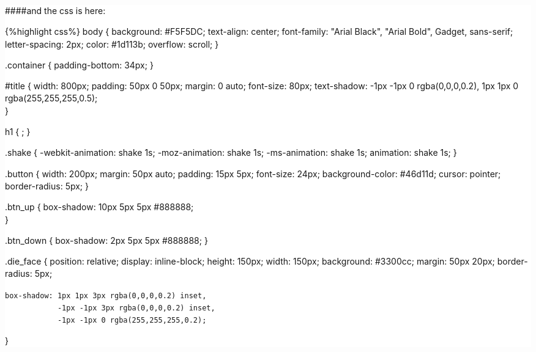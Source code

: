 ####and the css is here:

{%highlight css%}
body {
	background: #F5F5DC;
	text-align: center;
	font-family: "Arial Black", "Arial Bold", Gadget, sans-serif;
	letter-spacing: 2px;
	color: #1d113b;
	overflow: scroll;
}

.container {
	padding-bottom: 34px;
}

#title {
	width: 800px;
	padding: 50px 0 50px;
	margin: 0 auto;
	font-size: 80px;
	text-shadow: -1px -1px 0 rgba(0,0,0,0.2),
				  1px 1px 0 rgba(255,255,255,0.5);	
}

h1 {
	;
}

.shake {
	-webkit-animation: shake 1s;
	-moz-animation: shake 1s;
	-ms-animation: shake 1s;
	animation: shake 1s;
}

.button {
	width: 200px;
	margin: 50px auto;
	padding: 15px  5px;
	font-size: 24px;
	background-color: #46d11d;
	cursor: pointer;
	border-radius: 5px;
}

.btn_up {
	box-shadow: 10px 5px 5px #888888;   
}

.btn_down {
box-shadow: 2px 5px 5px #888888;
}

.die_face {
	position: relative;
	display: inline-block;
	height: 150px;
	width: 150px;
	background: #3300cc;
	margin: 50px 20px;
	border-radius: 5px;

	box-shadow: 1px 1px 3px rgba(0,0,0,0.2) inset, 
				-1px -1px 3px rgba(0,0,0,0.2) inset,
				-1px -1px 0 rgba(255,255,255,0.2);

}
